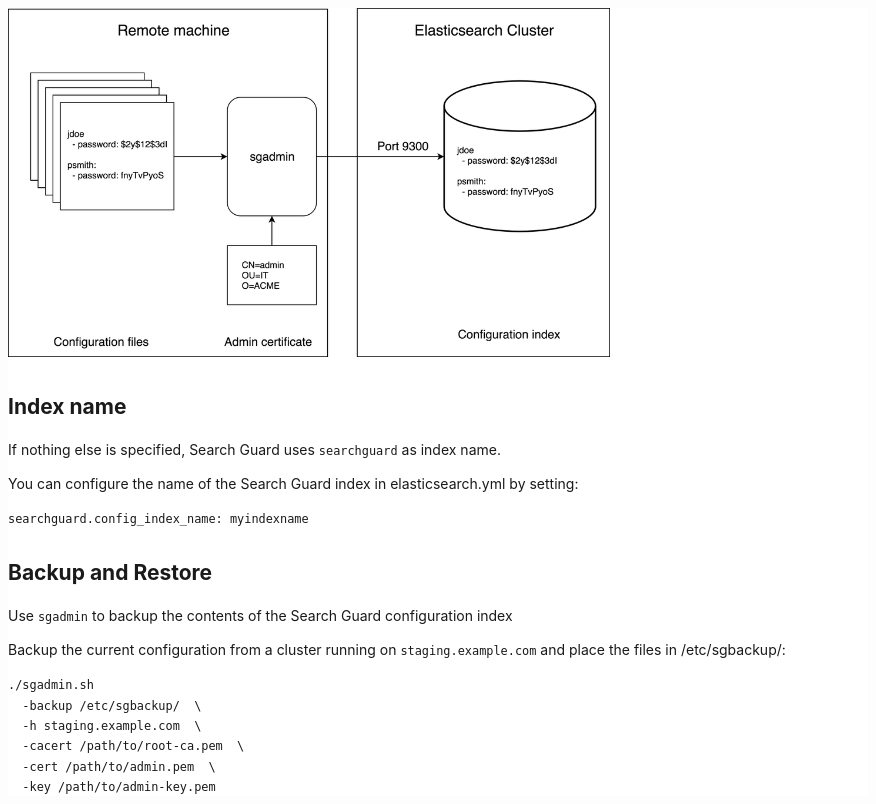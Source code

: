 <img src="search_guard_index.png" style="width: 70%" class="md_image"/>
</p>

## Index name

If nothing else is specified, Search Guard uses `searchguard` as index name.  

You can configure the name of the Search Guard index in elasticsearch.yml by setting:

```
searchguard.config_index_name: myindexname 
```


## Backup and Restore

Use `sgadmin` to backup the contents of the Search Guard configuration index

Backup the current configuration from a cluster running on `staging.example.com` and place the files in /etc/sgbackup/:

```
./sgadmin.sh 
  -backup /etc/sgbackup/  \
  -h staging.example.com  \
  -cacert /path/to/root-ca.pem  \
  -cert /path/to/admin.pem  \
  -key /path/to/admin-key.pem    
```
